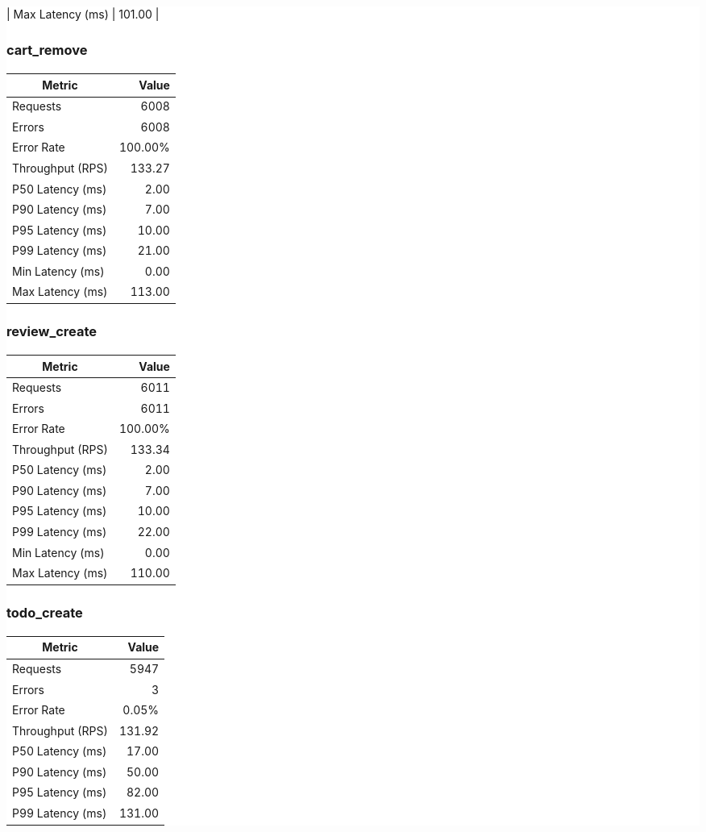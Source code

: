 | Max Latency (ms) | 101.00 |

### cart_remove

| Metric | Value |
|---|---:|
| Requests | 6008 |
| Errors | 6008 |
| Error Rate | 100.00% |
| Throughput (RPS) | 133.27 |
| P50 Latency (ms) | 2.00 |
| P90 Latency (ms) | 7.00 |
| P95 Latency (ms) | 10.00 |
| P99 Latency (ms) | 21.00 |
| Min Latency (ms) | 0.00 |
| Max Latency (ms) | 113.00 |

### review_create

| Metric | Value |
|---|---:|
| Requests | 6011 |
| Errors | 6011 |
| Error Rate | 100.00% |
| Throughput (RPS) | 133.34 |
| P50 Latency (ms) | 2.00 |
| P90 Latency (ms) | 7.00 |
| P95 Latency (ms) | 10.00 |
| P99 Latency (ms) | 22.00 |
| Min Latency (ms) | 0.00 |
| Max Latency (ms) | 110.00 |

### todo_create

| Metric | Value |
|---|---:|
| Requests | 5947 |
| Errors | 3 |
| Error Rate | 0.05% |
| Throughput (RPS) | 131.92 |
| P50 Latency (ms) | 17.00 |
| P90 Latency (ms) | 50.00 |
| P95 Latency (ms) | 82.00 |
| P99 Latency (ms) | 131.00 |